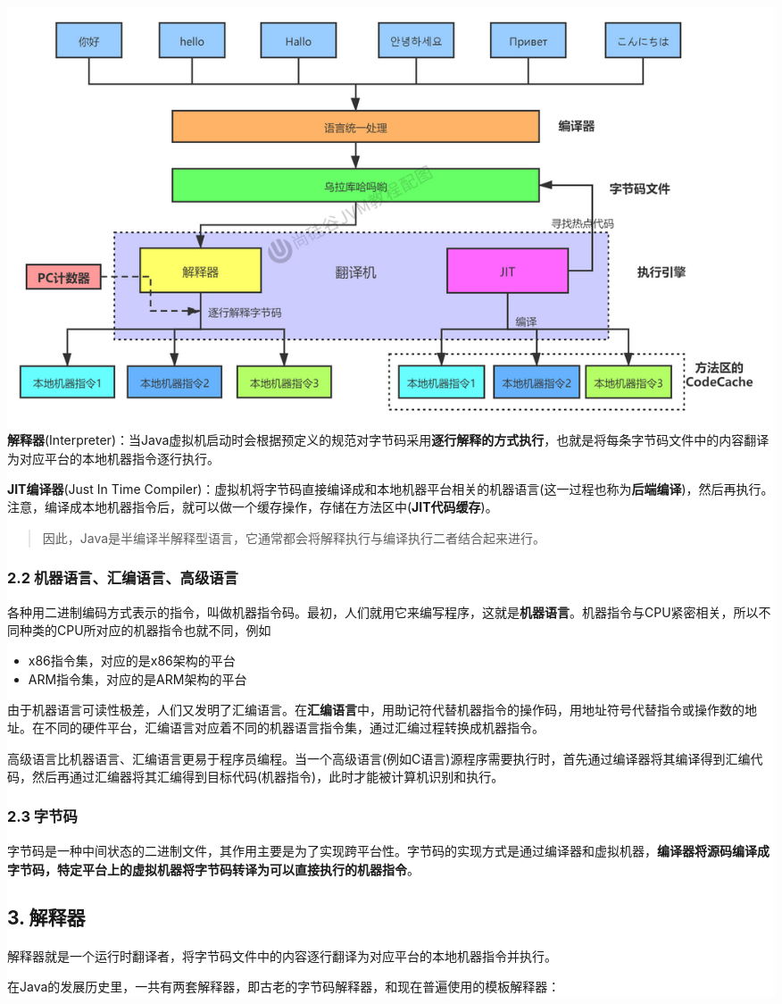 ![](images/Snipaste20231115164147.png)

**解释器**(Interpreter)：当Java虚拟机启动时会根据预定义的规范对字节码采用**逐行解释的方式执行**，也就是将每条字节码文件中的内容翻译为对应平台的本地机器指令逐行执行。

**JIT编译器**(Just In Time Compiler)：虚拟机将字节码直接编译成和本地机器平台相关的机器语言(这一过程也称为**后端编译**)，然后再执行。注意，编译成本地机器指令后，就可以做一个缓存操作，存储在方法区中(**JIT代码缓存**)。

> 因此，Java是半编译半解释型语言，它通常都会将解释执行与编译执行二者结合起来进行。

### 2.2 机器语言、汇编语言、高级语言

各种用二进制编码方式表示的指令，叫做机器指令码。最初，人们就用它来编写程序，这就是**机器语言**。机器指令与CPU紧密相关，所以不同种类的CPU所对应的机器指令也就不同，例如

- x86指令集，对应的是x86架构的平台
- ARM指令集，对应的是ARM架构的平台

由于机器语言可读性极差，人们又发明了汇编语言。在**汇编语言**中，用助记符代替机器指令的操作码，用地址符号代替指令或操作数的地址。在不同的硬件平台，汇编语言对应着不同的机器语言指令集，通过汇编过程转换成机器指令。

高级语言比机器语言、汇编语言更易于程序员编程。当一个高级语言(例如C语言)源程序需要执行时，首先通过编译器将其编译得到汇编代码，然后再通过汇编器将其汇编得到目标代码(机器指令)，此时才能被计算机识别和执行。

### 2.3 字节码

字节码是一种中间状态的二进制文件，其作用主要是为了实现跨平台性。字节码的实现方式是通过编译器和虚拟机器，**编译器将源码编译成字节码，特定平台上的虚拟机器将字节码转译为可以直接执行的机器指令**。

## 3. 解释器

解释器就是一个运行时翻译者，将字节码文件中的内容逐行翻译为对应平台的本地机器指令并执行。

在Java的发展历史里，一共有两套解释器，即古老的字节码解释器，和现在普遍使用的模板解释器：
